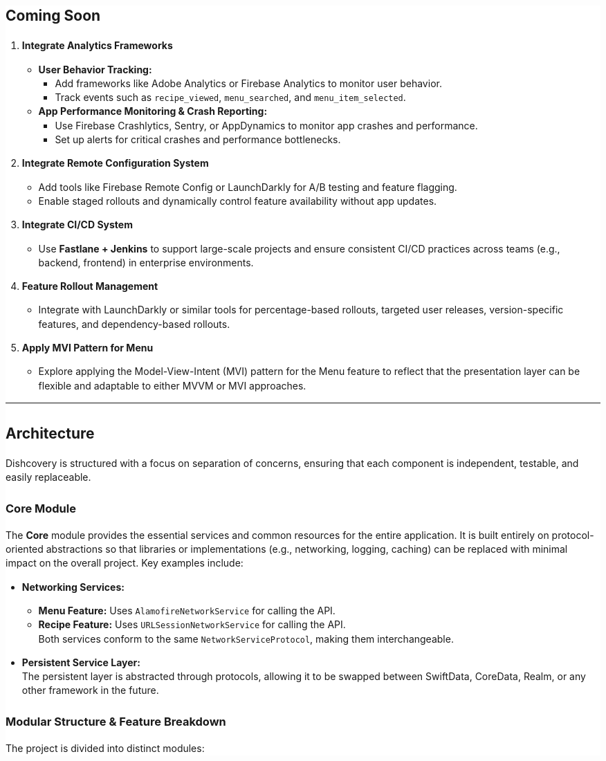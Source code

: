 
## Coming Soon

1. **Integrate Analytics Frameworks**
   - **User Behavior Tracking:**
     - Add frameworks like Adobe Analytics or Firebase Analytics to monitor user behavior.
     - Track events such as `recipe_viewed`, `menu_searched`, and `menu_item_selected`.
   - **App Performance Monitoring & Crash Reporting:**
     - Use Firebase Crashlytics, Sentry, or AppDynamics to monitor app crashes and performance.
     - Set up alerts for critical crashes and performance bottlenecks.

2. **Integrate Remote Configuration System**
   - Add tools like Firebase Remote Config or LaunchDarkly for A/B testing and feature flagging.
   - Enable staged rollouts and dynamically control feature availability without app updates.

3. **Integrate CI/CD System**
   - Use **Fastlane + Jenkins** to support large-scale projects and ensure consistent CI/CD practices across teams (e.g., backend, frontend) in enterprise environments.

4. **Feature Rollout Management**
   - Integrate with LaunchDarkly or similar tools for percentage-based rollouts, targeted user releases, version-specific features, and dependency-based rollouts.

5. **Apply MVI Pattern for Menu**
   - Explore applying the Model-View-Intent (MVI) pattern for the Menu feature to reflect that the presentation layer can be flexible and adaptable to either MVVM or MVI approaches.

---

## Architecture

Dishcovery is structured with a focus on separation of concerns, ensuring that each component is independent, testable, and easily replaceable.

### Core Module

The **Core** module provides the essential services and common resources for the entire application. It is built entirely on protocol-oriented abstractions so that libraries or implementations (e.g., networking, logging, caching) can be replaced with minimal impact on the overall project. Key examples include:

- **Networking Services:**  
  - **Menu Feature:** Uses `AlamofireNetworkService` for calling the API.
  - **Recipe Feature:** Uses `URLSessionNetworkService` for calling the API.  
    Both services conform to the same `NetworkServiceProtocol`, making them interchangeable.
  
- **Persistent Service Layer:**  
  The persistent layer is abstracted through protocols, allowing it to be swapped between SwiftData, CoreData, Realm, or any other framework in the future.

### Modular Structure & Feature Breakdown

The project is divided into distinct modules:

